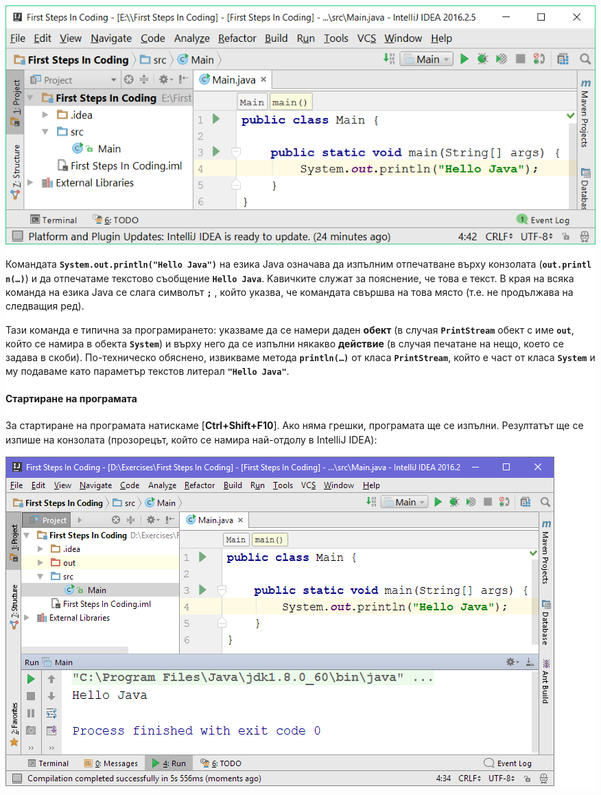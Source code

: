 ![](assets/chapter-1-images/01.Hello-java-04.png)

Командата **`System.out.println("Hello Java")`** на езика Java означава да изпълним отпечатване върху конзолата (**`out.println(…)`**) и да отпечатаме текстово съобщение **`Hello Java`**. Kавичките служат за пояснение, че това е текст. В края на всяка команда на езика Java се слага символът **`;`** , който указва, че командата свършва на това място (т.е. не продължава на следващия ред).

Тази команда e типична за програмирането: указваме да се намери даден **обект** (в случая **`PrintStream`** обект с име **`out`**, който се намира в обекта **`System`**) и върху него да се изпълни някакво **действие** (в случая печатане на нещо, което се задава в скоби). По-техническо обяснено, извикваме метода **`println(…)`** от класа **`PrintStream`**, който е част от класа **`System`** и му подаваме като параметър текстов литерал **`"Hello Java"`**.

#### Стартиране на програмата

За стартиране на програмата натискаме [**Ctrl+Shift+F10**]. Ако няма грешки, програмата ще се изпълни. Резултатът ще се изпише на конзолата (прозорецът, който се намира най-отдолу в IntelliJ IDEA):

![](assets/chapter-1-images/01.Hello-java-05.png)
